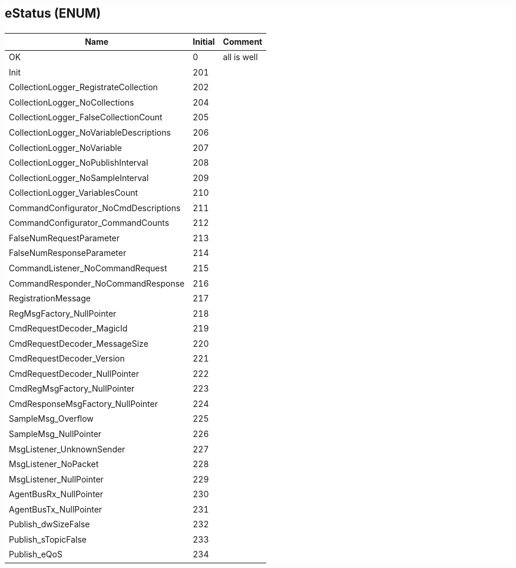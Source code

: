 ## eStatus (ENUM)


| Name | Initial | Comment |
| --- | --- | --- |
| OK | 0 | all is well |
| Init | 201 |  |
| CollectionLogger_RegistrateCollection | 202 |  |
| CollectionLogger_NoCollections | 204 |  |
| CollectionLogger_FalseCollectionCount | 205 |  |
| CollectionLogger_NoVariableDescriptions | 206 |  |
| CollectionLogger_NoVariable | 207 |  |
| CollectionLogger_NoPublishInterval | 208 |  |
| CollectionLogger_NoSampleInterval | 209 |  |
| CollectionLogger_VariablesCount | 210 |  |
| CommandConfigurator_NoCmdDescriptions | 211 |  |
| CommandConfigurator_CommandCounts | 212 |  |
| FalseNumRequestParameter | 213 |  |
| FalseNumResponseParameter | 214 |  |
| CommandListener_NoCommandRequest | 215 |  |
| CommandResponder_NoCommandResponse | 216 |  |
| RegistrationMessage | 217 |  |
| RegMsgFactory_NullPointer | 218 |  |
| CmdRequestDecoder_MagicId | 219 |  |
| CmdRequestDecoder_MessageSize | 220 |  |
| CmdRequestDecoder_Version | 221 |  |
| CmdRequestDecoder_NullPointer | 222 |  |
| CmdRegMsgFactory_NullPointer | 223 |  |
| CmdResponseMsgFactory_NullPointer | 224 |  |
| SampleMsg_Overflow | 225 |  |
| SampleMsg_NullPointer | 226 |  |
| MsgListener_UnknownSender | 227 |  |
| MsgListener_NoPacket | 228 |  |
| MsgListener_NullPointer | 229 |  |
| AgentBusRx_NullPointer | 230 |  |
| AgentBusTx_NullPointer | 231 |  |
| Publish_dwSizeFalse | 232 |  |
| Publish_sTopicFalse | 233 |  |
| Publish_eQoS | 234 |  |